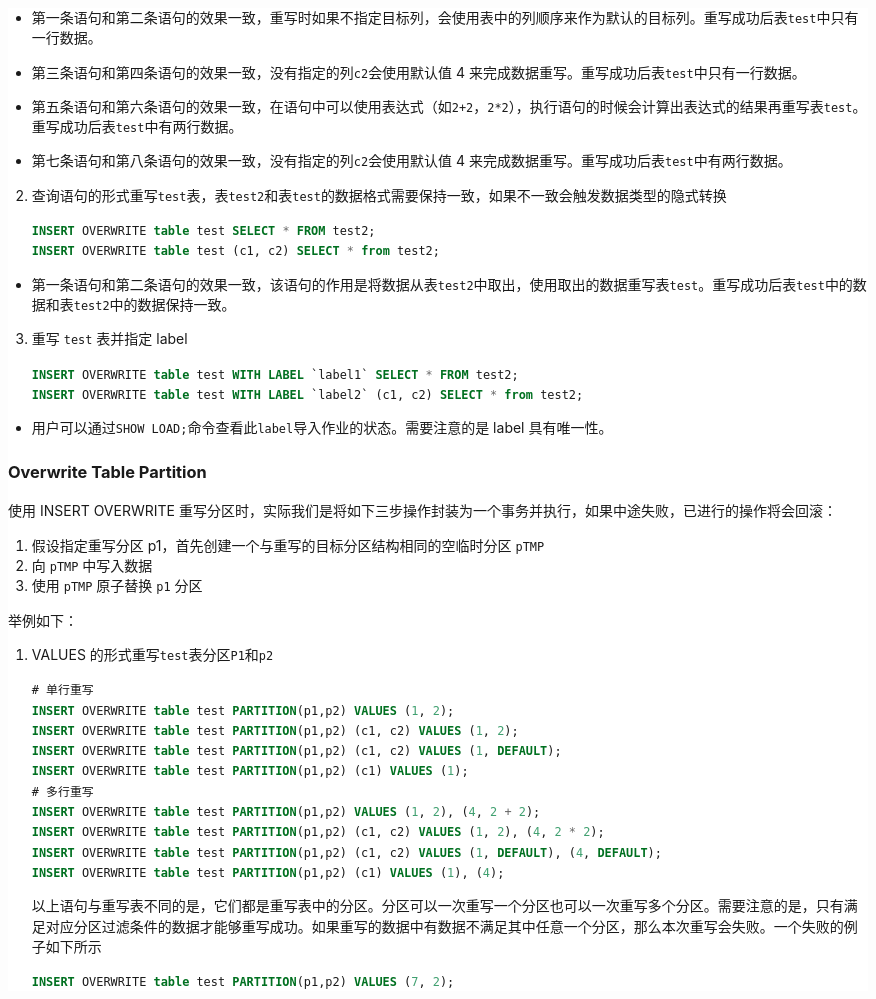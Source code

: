 
- 第一条语句和第二条语句的效果一致，重写时如果不指定目标列，会使用表中的列顺序来作为默认的目标列。重写成功后表`test`中只有一行数据。
- 第三条语句和第四条语句的效果一致，没有指定的列`c2`会使用默认值 4 来完成数据重写。重写成功后表`test`中只有一行数据。
- 第五条语句和第六条语句的效果一致，在语句中可以使用表达式（如`2+2`，`2*2`），执行语句的时候会计算出表达式的结果再重写表`test`。重写成功后表`test`中有两行数据。

- 第七条语句和第八条语句的效果一致，没有指定的列`c2`会使用默认值 4 来完成数据重写。重写成功后表`test`中有两行数据。

2. 查询语句的形式重写`test`表，表`test2`和表`test`的数据格式需要保持一致，如果不一致会触发数据类型的隐式转换

    ```sql
    INSERT OVERWRITE table test SELECT * FROM test2;
    INSERT OVERWRITE table test (c1, c2) SELECT * from test2;
    ```

- 第一条语句和第二条语句的效果一致，该语句的作用是将数据从表`test2`中取出，使用取出的数据重写表`test`。重写成功后表`test`中的数据和表`test2`中的数据保持一致。

3. 重写 `test` 表并指定 label

    ```sql
    INSERT OVERWRITE table test WITH LABEL `label1` SELECT * FROM test2;
    INSERT OVERWRITE table test WITH LABEL `label2` (c1, c2) SELECT * from test2;
    ```

- 用户可以通过`SHOW LOAD;`命令查看此`label`导入作业的状态。需要注意的是 label 具有唯一性。


### Overwrite Table Partition

使用 INSERT OVERWRITE 重写分区时，实际我们是将如下三步操作封装为一个事务并执行，如果中途失败，已进行的操作将会回滚：

1. 假设指定重写分区 p1，首先创建一个与重写的目标分区结构相同的空临时分区 `pTMP`
2. 向 `pTMP` 中写入数据
3. 使用 `pTMP` 原子替换 `p1` 分区

举例如下：

1. VALUES 的形式重写`test`表分区`P1`和`p2`

    ```sql
    # 单行重写
    INSERT OVERWRITE table test PARTITION(p1,p2) VALUES (1, 2);
    INSERT OVERWRITE table test PARTITION(p1,p2) (c1, c2) VALUES (1, 2);
    INSERT OVERWRITE table test PARTITION(p1,p2) (c1, c2) VALUES (1, DEFAULT);
    INSERT OVERWRITE table test PARTITION(p1,p2) (c1) VALUES (1);
    # 多行重写
    INSERT OVERWRITE table test PARTITION(p1,p2) VALUES (1, 2), (4, 2 + 2);
    INSERT OVERWRITE table test PARTITION(p1,p2) (c1, c2) VALUES (1, 2), (4, 2 * 2);
    INSERT OVERWRITE table test PARTITION(p1,p2) (c1, c2) VALUES (1, DEFAULT), (4, DEFAULT);
    INSERT OVERWRITE table test PARTITION(p1,p2) (c1) VALUES (1), (4);
    ```

    以上语句与重写表不同的是，它们都是重写表中的分区。分区可以一次重写一个分区也可以一次重写多个分区。需要注意的是，只有满足对应分区过滤条件的数据才能够重写成功。如果重写的数据中有数据不满足其中任意一个分区，那么本次重写会失败。一个失败的例子如下所示

    ```sql
    INSERT OVERWRITE table test PARTITION(p1,p2) VALUES (7, 2);
    ```
